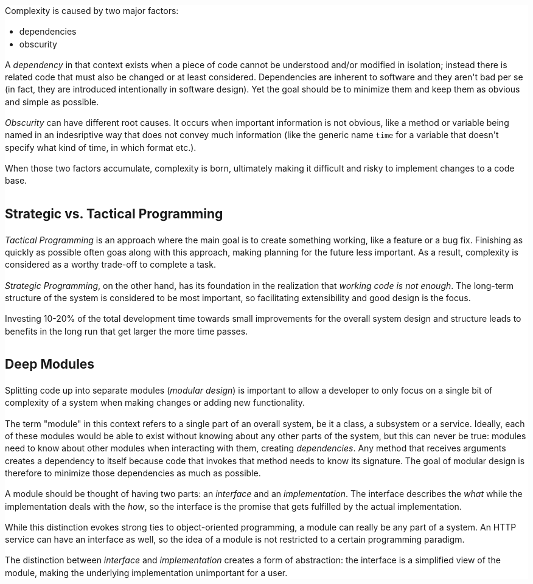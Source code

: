 Complexity is caused by two major factors:

- dependencies
- obscurity

A _dependency_ in that context exists when a piece of code cannot be understood and/or modified in isolation; instead there is related code that must also be changed or at least considered. Dependencies are inherent to software and they aren't bad per se (in fact, they are introduced intentionally in software design). Yet the goal should be to minimize them and keep them as obvious and simple as possible.

_Obscurity_ can have different root causes. It occurs when important information is not obvious, like a method or variable being named in an indesriptive way that does not convey much information (like the generic name `time` for a variable that doesn't specify what kind of time, in which format etc.).

When those two factors accumulate, complexity is born, ultimately making it difficult and risky to implement changes to a code base.

## Strategic vs. Tactical Programming

_Tactical Programming_ is an approach where the main goal is to create something working, like a feature or a bug fix. Finishing as quickly as possible often goas along with this approach, making planning for the future less important. As a result, complexity is considered as a worthy trade-off to complete a task.

_Strategic Programming_, on the other hand, has its foundation in the realization that _working code is not enough_. The long-term structure of the system is considered to be most important, so facilitating extensibility and good design is the focus.

Investing 10-20% of the total development time towards small improvements for the overall system design and structure leads to benefits in the long run that get larger the more time passes.

## Deep Modules

Splitting code up into separate modules (_modular design_) is important to allow a developer to only focus on a single bit of complexity of a system when making changes or adding new functionality.

The term "module" in this context refers to a single part of an overall system, be it a class, a subsystem or a service. Ideally, each of these modules would be able to exist without knowing about any other parts of the system, but this can never be true: modules need to know about other modules when interacting with them, creating _dependencies_. Any method that receives arguments creates a dependency to itself because code that invokes that method needs to know its signature. The goal of modular design is therefore to minimize those dependencies as much as possible.

A module should be thought of having two parts: an _interface_ and an _implementation_. The interface describes the _what_ while the implementation deals with the _how_, so the interface is the promise that gets fulfilled by the actual implementation.

While this distinction evokes strong ties to object-oriented programming, a module can really be any part of a system. An HTTP service can have an interface as well, so the idea of a module is not restricted to a certain programming paradigm.

The distinction between _interface_ and _implementation_ creates a form of abstraction: the interface is a simplified view of the module, making the underlying implementation unimportant for a user.
